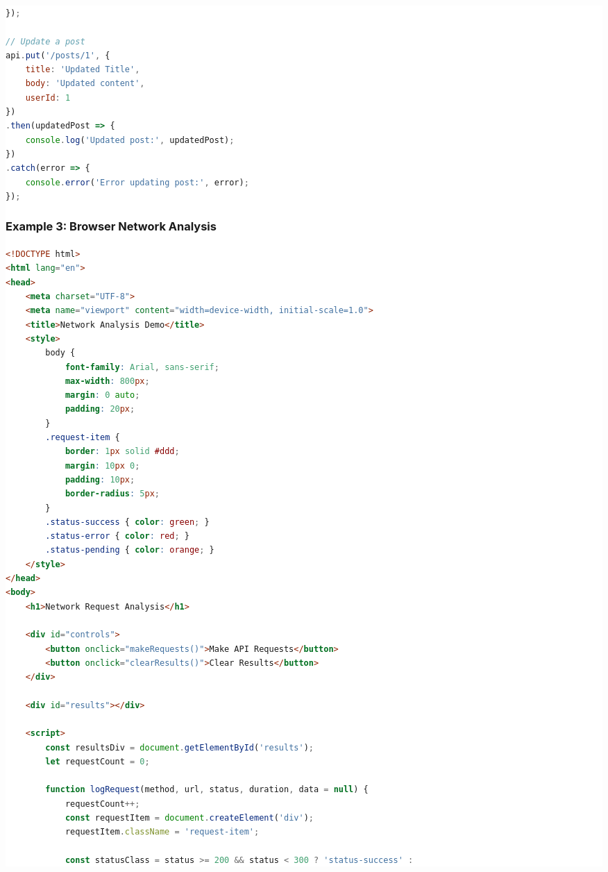 ```javascript
});

// Update a post
api.put('/posts/1', {
    title: 'Updated Title',
    body: 'Updated content',
    userId: 1
})
.then(updatedPost => {
    console.log('Updated post:', updatedPost);
})
.catch(error => {
    console.error('Error updating post:', error);
});
```

### **Example 3: Browser Network Analysis**

```html
<!DOCTYPE html>
<html lang="en">
<head>
    <meta charset="UTF-8">
    <meta name="viewport" content="width=device-width, initial-scale=1.0">
    <title>Network Analysis Demo</title>
    <style>
        body {
            font-family: Arial, sans-serif;
            max-width: 800px;
            margin: 0 auto;
            padding: 20px;
        }
        .request-item {
            border: 1px solid #ddd;
            margin: 10px 0;
            padding: 10px;
            border-radius: 5px;
        }
        .status-success { color: green; }
        .status-error { color: red; }
        .status-pending { color: orange; }
    </style>
</head>
<body>
    <h1>Network Request Analysis</h1>

    <div id="controls">
        <button onclick="makeRequests()">Make API Requests</button>
        <button onclick="clearResults()">Clear Results</button>
    </div>

    <div id="results"></div>

    <script>
        const resultsDiv = document.getElementById('results');
        let requestCount = 0;

        function logRequest(method, url, status, duration, data = null) {
            requestCount++;
            const requestItem = document.createElement('div');
            requestItem.className = 'request-item';

            const statusClass = status >= 200 && status < 300 ? 'status-success' :
```